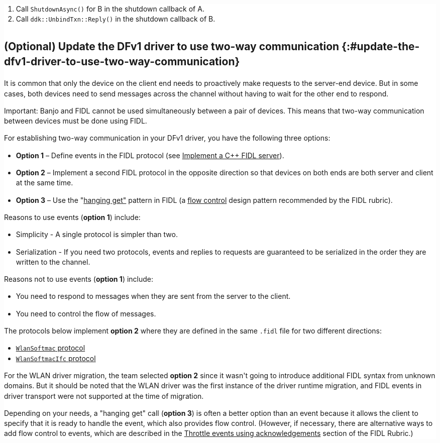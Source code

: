 1. Call `ShutdownAsync()` for B in the shutdown callback of A.
1. Call `ddk::UnbindTxn::Reply()` in the shutdown callback of B.

## (Optional) Update the DFv1 driver to use two-way communication {:#update-the-dfv1-driver-to-use-two-way-communication}

It is common that only the device on the client end needs to proactively
make requests to the server-end device. But in some cases, both devices
need to send messages across the channel without having to wait for the
other end to respond.

Important: Banjo and FIDL cannot be used simultaneously between a pair of
devices. This means that two-way communication between devices must be done
using FIDL.

For establishing two-way communication in your DFv1 driver, you have the
following three options:

- **Option 1** – Define events in the FIDL protocol
  (see [Implement a C++ FIDL server][implement-fidl-server]).

- **Option 2** – Implement a second FIDL protocol in the opposite direction
  so that devices on both ends are both server and client at the same time.

- **Option 3** – Use the "[hanging get"][hanging-get] pattern in FIDL (a
  [flow control][flow-control] design pattern recommended by the FIDL rubric).

Reasons to use events (**option 1**) include:

- Simplicity - A single protocol is simpler than two.

- Serialization - If you need two protocols, events and replies to requests are
  guaranteed to be serialized in the order they are written to the channel.

Reasons not to use events (**option 1**) include:

- You need to respond to messages when they are sent from the server to
  the client.

- You need to control the flow of messages.

The protocols below implement **option 2** where they are defined in the same
`.fidl` file for two different directions:

- [`WlanSoftmac` protocol][softmac-fidl-393]
- [`WlanSoftmacIfc` protocol][softmac-fidl-200]

For the WLAN driver migration, the team selected **option 2** since it wasn't
going to introduce additional FIDL syntax from unknown domains. But it should
be noted that the WLAN driver was the first instance of the driver runtime
migration, and FIDL events in driver transport were not supported at the time
of migration.

Depending on your needs, a "hanging get" call (**option 3**) is often a better
option than an event because it allows the client to specify that it is ready
to handle the event, which also provides flow control. (However, if necessary,
there are alternative ways to add flow control to events, which are described
in the [Throttle events using acknowledgements][throttle-events] section of
the FIDL Rubric.)


[fidlbolt]: https://fidlbolt-6jq5tlqt6q-uc.a.run.app/
[banjo]: /docs/development/drivers/concepts/device_driver_model/banjo.md
[fidl-guides]: /docs/development/languages/fidl/README.md
[fidl]: /docs/concepts/fidl/overview.md
[migrate-from-dfv1-to-dfv2]: /docs/development/drivers/migration/migrate-from-dfv1-to-dfv2/overview.md
[driver-runtime-rfc]: /docs/contribute/governance/rfcs/0126_driver_runtime.md
[llcpp]: /docs/development/languages/fidl/tutorials/cpp/README.md
[synchronized-dispatchers]: /docs/concepts/drivers/driver-dispatcher-and-threads.md#synchronous-operations
[wlanofmac-cml]: https://cs.opensource.google/fuchsia/fuchsia/+/main:src/connectivity/wlan/drivers/wlansoftmac/meta/wlansoftmac.cml
[driver-dispatcher]: /docs/concepts/drivers/driver-dispatcher-and-threads.md
[discoverable]: /docs/reference/fidl/language/attributes.md#discoverable
[wlanphy-impl-fidl]: https://fuchsia-review.git.corp.google.com/c/fuchsia/+/928355/6/sdk/banjo/fuchsia.hardware.wlanphyimpl/wlanphy-impl.fidl
[phyimpl-fidl]: https://cs.opensource.google/fuchsia/fuchsia/+/main:sdk/fidl/fuchsia.wlan.phyimpl/phyimpl.fidl
[phyimpl-build-gn]: https://cs.opensource.google/fuchsia/fuchsia/+/main:sdk/fidl/fuchsia.wlan.phyimpl/BUILD.gn
[brcmfmac-build-gn]: https://cs.opensource.google/fuchsia/fuchsia/+/main:src/connectivity/wlan/drivers/third_party/broadcom/brcmfmac/BUILD.gn;l=170
[wlanphy-impl-device-h]: https://fuchsia-review.git.corp.google.com/c/fuchsia/+/655947/75/src/connectivity/wlan/drivers/third_party/intel/iwlwifi/platform/wlanphy-impl-device.h
[wlanphy-device-dfv2-h]: https://fuchsia-review.git.corp.google.com/c/fuchsia/+/655947/75/src/connectivity/wlan/drivers/wlanphy/device_dfv2.h
[driver-service-protocol]: /docs/get-started/sdk/learn/driver/driver-service.md#define_a_driver_service_protocol
[phyimpl-fidl]: https://cs.opensource.google/fuchsia/fuchsia/+/main:sdk/fidl/fuchsia.wlan.phyimpl/phyimpl.fidl;l=96
[ddktl-device-h]: https://cs.opensource.google/fuchsia/fuchsia/+/main:src/lib/ddktl/include/ddktl/device.h;l=610;drc=172f766331e1dd3509833ce5a9a86917d945b2d2?q=ddkconnectruntimeprotocol&ss=fuchsia
[wlanoftmac-device-cc]: https://cs.opensource.google/fuchsia/fuchsia/+/main:src/connectivity/wlan/drivers/wlansoftmac/device.cc;l=312
[wlanphy-device-cc]: https://cs.opensource.google/fuchsia/fuchsia/+/main:src/connectivity/wlan/drivers/wlanphy/device.cc;l=69
[nxpfmac-device-h]: https://cs.opensource.google/fuchsia/fuchsia/+/main:src/connectivity/wlan/drivers/third_party/nxp/nxpfmac/device.h
[wlan-interface-cc]: https://cs.opensource.google/fuchsia/fuchsia/+/main:src/connectivity/wlan/drivers/third_party/nxp/nxpfmac/wlan_interface.cc
[nxpfmac-device-cc]: https://cs.opensource.google/fuchsia/fuchsia/+/main:src/connectivity/wlan/drivers/third_party/nxp/nxpfmac/device.cc;l=175
[wlan-device-cc]: https://fuchsia-review.git.corp.google.com/c/fuchsia/+/655947/59/src/connectivity/wlan/drivers/wlanphy/device.cc#145
[wlan-device-cc-39]: https://fuchsia-review.git.corp.google.com/c/fuchsia/+/660030/39/src/connectivity/wlan/drivers/wlan/device.cc#146
[hlcpp]: /docs/development/languages/fidl/tutorials/hlcpp/README.md
[strict-vs-flexible]: /docs/reference/fidl/language/language.md#strict-vs-flexible
[nxpfmac-device-cc-71]: https://cs.opensource.google/fuchsia/fuchsia/+/main:src/connectivity/wlan/drivers/third_party/nxp/nxpfmac/device.cc;l=71
[implement-fidl-server]: /docs/development/languages/fidl/tutorials/cpp/basics/server.md
[hanging-get]: /docs/development/api/fidl.md#hanging-get
[flow-control]: /docs/development/api/fidl.md#flow_control
[softmac-fidl-393]: https://cs.opensource.google/fuchsia/fuchsia/+/main:sdk/fidl/fuchsia.wlan.softmac/softmac.fidl;l=393
[softmac-fidl-200]: https://cs.opensource.google/fuchsia/fuchsia/+/main:sdk/fidl/fuchsia.wlan.softmac/softmac.fidl;l=200
[throttle-events]: /docs/development/api/fidl.md#throttle-events-using-acknowledgements
[ft-device-test-cc]: https://cs.opensource.google/fuchsia/fuchsia/+/main:src/ui/input/drivers/focaltech/ft_device_test.cc;l=277
[aml-power-test-cc]: https://cs.opensource.google/fuchsia/fuchsia/+/main:src/devices/power/drivers/aml-meson-power/aml-power-test.cc
[fake-pdev-h]: https://cs.opensource.google/fuchsia/fuchsia/+/main:src/devices/bus/testing/fake-pdev/fake-pdev.h
[gc-wlan-device-cc]: https://fuchsia-review.git.corp.google.com/c/fuchsia/+/660030/109
[gc-wlanphy-device-test-cc]: https://fuchsia-review.git.corp.google.com/c/fuchsia/+/655947/75
[wlansofmac-cml]: https://cs.opensource.google/fuchsia/fuchsia/+/main:src/connectivity/wlan/drivers/wlansoftmac/meta/wlansoftmac.cml
[softmac-fidl]: https://cs.opensource.google/fuchsia/fuchsia/+/main:sdk/fidl/fuchsia.wlan.softmac/softmac.fidl
[driver-testing-cpp]: https://cs.opensource.google/fuchsia/fuchsia/+/main:sdk/lib/driver/testing/cpp/
[driver-base-test-cc]: https://cs.opensource.google/fuchsia/fuchsia/+/main:sdk/lib/driver/component/cpp/tests/driver_base_test.cc
[nxpfmac-device-cc]: https://cs.opensource.google/fuchsia/fuchsia/+/main:src/connectivity/wlan/drivers/third_party/nxp/nxpfmac/device.cc
[fidl-attributes]: /docs/reference/fidl/language/attributes.md
[default-dispatcher]: /docs/concepts/drivers/driver-dispatcher-and-threads.md#default-dispatcher
[driver-transport-example]: https://cs.opensource.google/fuchsia/fuchsia/+/main:examples/drivers/transport/driver/